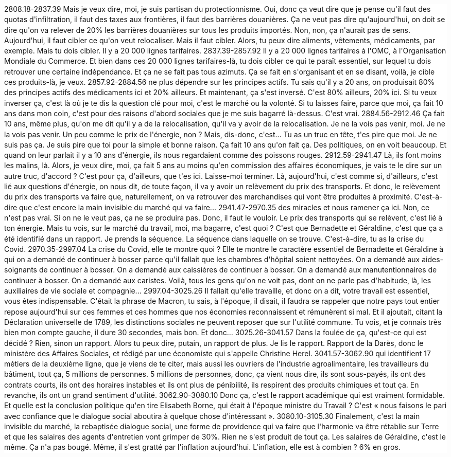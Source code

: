 2808.18-2837.39   Mais je veux dire, moi, je suis partisan du protectionnisme. Oui, donc ça veut dire que je pense qu'il faut des quotas d'infiltration, il faut des taxes aux frontières, il faut des barrières douanières. Ça ne veut pas dire qu'aujourd'hui, on doit se dire qu'on va relever de 20% les barrières douanières sur tous les produits importés. Non, non, ça n'aurait pas de sens. Aujourd'hui, il faut cibler ce qu'on veut relocaliser. Mais il faut cibler. Alors, tu peux dire aliments, vêtements, médicaments, par exemple. Mais tu dois cibler. Il y a 20 000 lignes tarifaires.
2837.39-2857.92   Il y a 20 000 lignes tarifaires à l'OMC, à l'Organisation Mondiale du Commerce. Et bien dans ces 20 000 lignes tarifaires-là, tu dois cibler ce qui te paraît essentiel, sur lequel tu dois retrouver une certaine indépendance. Et ça ne se fait pas tous azimuts. Ça se fait en s'organisant et en se disant, voilà, je cible ces produits-là, je veux.
2857.92-2884.56   ne plus dépendre sur les principes actifs. Tu sais qu'il y a 20 ans, on produisait 80% des principes actifs des médicaments ici et 20% ailleurs. Et maintenant, ça s'est inversé. C'est 80% ailleurs, 20% ici. Si tu veux inverser ça, c'est là où je te dis la question clé pour moi, c'est le marché ou la volonté. Si tu laisses faire, parce que moi, ça fait 10 ans dans mon coin, c'est pour des raisons d'abord sociales que je me suis bagarré là-dessus. C'est vrai.
2884.56-2912.46   Ça fait 10 ans, même plus, qu'on me dit qu'il y a de la relocalisation, qu'il va y avoir de la relocalisation. Je ne la vois pas venir, moi. Je ne la vois pas venir. Un peu comme le prix de l'énergie, non ? Mais, dis-donc, c'est... Tu as un truc en tête, t'es pire que moi. Je ne suis pas ça. Je suis pire que toi pour la simple et bonne raison. Ça fait 10 ans qu'on fait ça. Des politiques, on en voit beaucoup. Et quand on leur parlait il y a 10 ans d'énergie, ils nous regardaient comme des poissons rouges.
2912.59-2941.47   Là, ils font moins les malins, là. Alors, je veux dire, moi, ça fait 5 ans au moins qu'en commission des affaires économiques, je vais te le dire sur un autre truc, d'accord ? C'est pour ça, d'ailleurs, que t'es ici. Laisse-moi terminer. Là, aujourd'hui, c'est comme si, d'ailleurs, c'est lié aux questions d'énergie, on nous dit, de toute façon, il va y avoir un relèvement du prix des transports. Et donc, le relèvement du prix des transports va faire que, naturellement, on va retrouver des marchandises qui vont être produites à proximité. C'est-à-dire que c'est encore la main invisible du marché qui va faire...
2941.47-2970.35   des miracles et nous ramener ça ici. Non, ce n'est pas vrai. Si on ne le veut pas, ça ne se produira pas. Donc, il faut le vouloir. Le prix des transports qui se relèvent, c'est lié à ton énergie. Mais tu vois, sur le marché du travail, moi, ma bagarre, c'est quoi ? C'est que Bernadette et Géraldine, c'est que ça a été identifié dans un rapport. Je prends la séquence. La séquence dans laquelle on se trouve. C'est-à-dire, tu as la crise du Covid.
2970.35-2997.04   La crise du Covid, elle te montre quoi ? Elle te montre le caractère essentiel de Bernadette et Géraldine à qui on a demandé de continuer à bosser parce qu'il fallait que les chambres d'hôpital soient nettoyées. On a demandé aux aides-soignants de continuer à bosser. On a demandé aux caissières de continuer à bosser. On a demandé aux manutentionnaires de continuer à bosser. On a demandé aux caristes. Voilà, tous les gens qu'on ne voit pas, dont on ne parle pas d'habitude, là, les auxiliaires de vie sociale et compagnie...
2997.04-3025.26   Il fallait qu'elle travaille, et donc on a dit, votre travail est essentiel, vous êtes indispensable. C'était la phrase de Macron, tu sais, à l'époque, il disait, il faudra se rappeler que notre pays tout entier repose aujourd'hui sur ces femmes et ces hommes que nos économies reconnaissent et rémunèrent si mal. Et il ajoutait, citant la Déclaration universelle de 1789, les distinctions sociales ne peuvent reposer que sur l'utilité commune. Tu vois, et je connais très bien mon compte gauche, il dure 30 secondes, mais bon. Et donc...
3025.26-3041.57   Dans la foulée de ça, qu'est-ce qui est décidé ? Rien, sinon un rapport. Alors tu peux dire, putain, un rapport de plus. Je lis le rapport. Rapport de la Darès, donc le ministère des Affaires Sociales, et rédigé par une économiste qui s'appelle Christine Herel.
3041.57-3062.90   qui identifient 17 métiers de la deuxième ligne, que je viens de te citer, mais aussi les ouvriers de l'industrie agroalimentaire, les travailleurs du bâtiment, tout ça, 5 millions de personnes. 5 millions de personnes, donc, ça vient nous dire, ils sont sous-payés, ils ont des contrats courts, ils ont des horaires instables et ils ont plus de pénibilité, ils respirent des produits chimiques et tout ça. En revanche, ils ont un grand sentiment d'utilité.
3062.90-3080.10   Donc ça, c'est le rapport académique qui est vraiment formidable. Et quelle est la conclusion politique qu'en tire Elisabeth Borne, qui était à l'époque ministre du Travail ? C'est « nous faisons le pari avec confiance que le dialogue social aboutira à quelque chose d'intéressant ».
3080.10-3105.30   Finalement, c'est la main invisible du marché, la rebaptisée dialogue social, une forme de providence qui va faire que l'harmonie va être rétablie sur Terre et que les salaires des agents d'entretien vont grimper de 30%. Rien ne s'est produit de tout ça. Les salaires de Géraldine, c'est le même. Ça n'a pas bougé. Même, il s'est gratté par l'inflation aujourd'hui. L'inflation, elle est à combien ? 6% en gros.